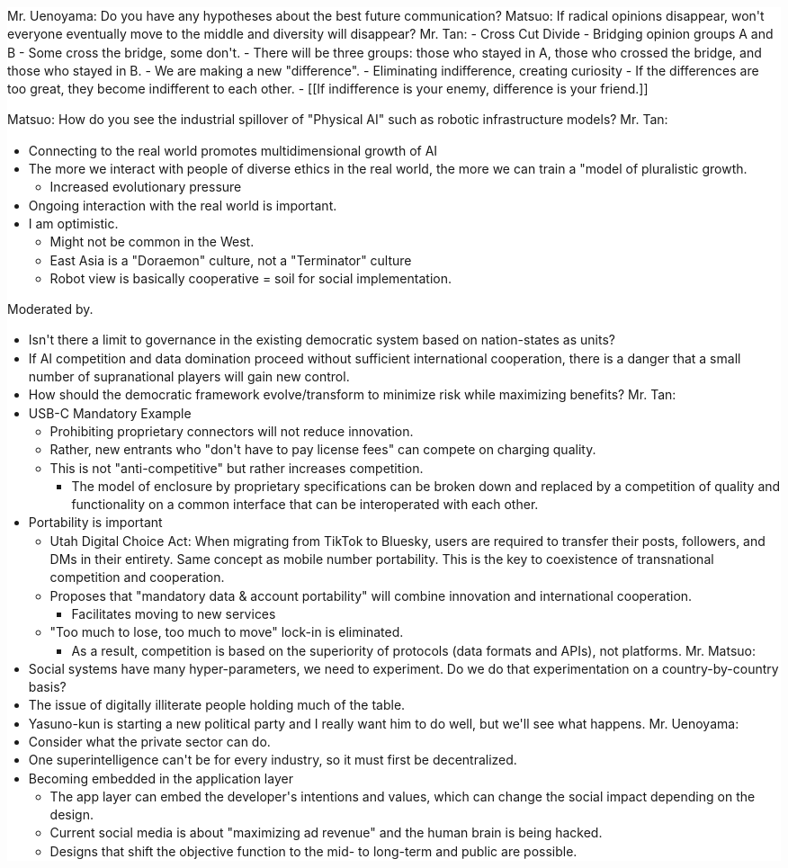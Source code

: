 Mr. Uenoyama: Do you have any hypotheses about the best future communication?
Matsuo: If radical opinions disappear, won't everyone eventually move to the middle and diversity will disappear?
Mr. Tan:
    - Cross Cut Divide
    - Bridging opinion groups A and B
    - Some cross the bridge, some don't.
    - There will be three groups: those who stayed in A, those who crossed the bridge, and those who stayed in B.
    - We are making a new "difference".
    - Eliminating indifference, creating curiosity
        - If the differences are too great, they become indifferent to each other.
    - [[If indifference is your enemy, difference is your friend.]]

Matsuo: How do you see the industrial spillover of "Physical AI" such as robotic infrastructure models?
Mr. Tan:
- Connecting to the real world promotes multidimensional growth of AI
- The more we interact with people of diverse ethics in the real world, the more we can train a "model of pluralistic growth.
    - Increased evolutionary pressure
- Ongoing interaction with the real world is important.
- I am optimistic.
    - Might not be common in the West.
    - East Asia is a "Doraemon" culture, not a "Terminator" culture
    - Robot view is basically cooperative = soil for social implementation.

Moderated by.
- Isn't there a limit to governance in the existing democratic system based on nation-states as units?
- If AI competition and data domination proceed without sufficient international cooperation, there is a danger that a small number of supranational players will gain new control.
- How should the democratic framework evolve/transform to minimize risk while maximizing benefits?
Mr. Tan:
- USB-C Mandatory Example
    - Prohibiting proprietary connectors will not reduce innovation.
    - Rather, new entrants who "don't have to pay license fees" can compete on charging quality.
    - This is not "anti-competitive" but rather increases competition.
        - The model of enclosure by proprietary specifications can be broken down and replaced by a competition of quality and functionality on a common interface that can be interoperated with each other.
- Portability is important
    - Utah Digital Choice Act: When migrating from TikTok to Bluesky, users are required to transfer their posts, followers, and DMs in their entirety. Same concept as mobile number portability. This is the key to coexistence of transnational competition and cooperation.
    - Proposes that "mandatory data & account portability" will combine innovation and international cooperation.
        - Facilitates moving to new services
    - "Too much to lose, too much to move" lock-in is eliminated.
        - As a result, competition is based on the superiority of protocols (data formats and APIs), not platforms.
Mr. Matsuo:
- Social systems have many hyper-parameters, we need to experiment. Do we do that experimentation on a country-by-country basis?
- The issue of digitally illiterate people holding much of the table.
- Yasuno-kun is starting a new political party and I really want him to do well, but we'll see what happens.
Mr. Uenoyama:
- Consider what the private sector can do.
- One superintelligence can't be for every industry, so it must first be decentralized.
- Becoming embedded in the application layer
    - The app layer can embed the developer's intentions and values, which can change the social impact depending on the design.
    - Current social media is about "maximizing ad revenue" and the human brain is being hacked.
    - Designs that shift the objective function to the mid- to long-term and public are possible.